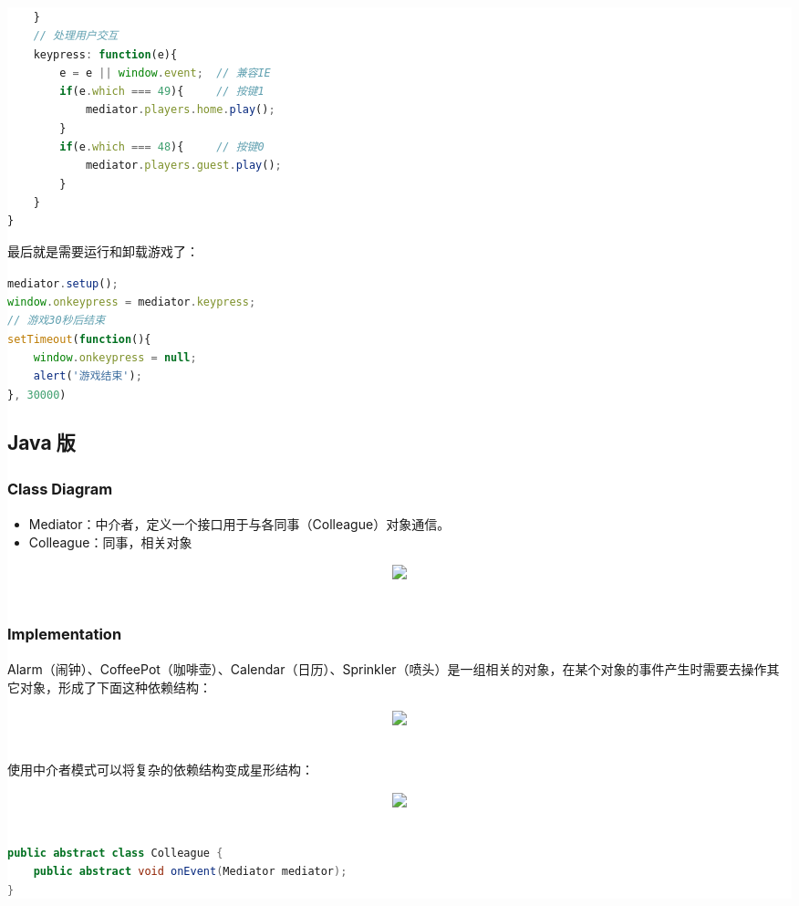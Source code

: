 ```js
    }
    // 处理用户交互
    keypress: function(e){
        e = e || window.event;  // 兼容IE
        if(e.which === 49){     // 按键1
            mediator.players.home.play();
        }
        if(e.which === 48){     // 按键0
            mediator.players.guest.play();
        }
    }
}
```

最后就是需要运行和卸载游戏了：

```js
mediator.setup();
window.onkeypress = mediator.keypress;
// 游戏30秒后结束
setTimeout(function(){
    window.onkeypress = null;
    alert('游戏结束');
}, 30000)
```



## Java 版

### Class Diagram



- Mediator：中介者，定义一个接口用于与各同事（Colleague）对象通信。
- Colleague：同事，相关对象

<div align="center"> <img src="https://cs-notes-1256109796.cos.ap-guangzhou.myqcloud.com/30d6e95c-2e3c-4d32-bf4f-68128a70bc05.png"/> </div><br>

### Implementation

Alarm（闹钟）、CoffeePot（咖啡壶）、Calendar（日历）、Sprinkler（喷头）是一组相关的对象，在某个对象的事件产生时需要去操作其它对象，形成了下面这种依赖结构：

<div align="center"> <img src="https://cs-notes-1256109796.cos.ap-guangzhou.myqcloud.com/82cfda3b-b53b-4c89-9fdb-26dd2db0cd02.jpg"/> </div><br>

使用中介者模式可以将复杂的依赖结构变成星形结构：

<div align="center"> <img src="https://cs-notes-1256109796.cos.ap-guangzhou.myqcloud.com/5359cbf5-5a79-4874-9b17-f23c53c2cb80.jpg"/> </div><br>

```java
public abstract class Colleague {
    public abstract void onEvent(Mediator mediator);
}
```
